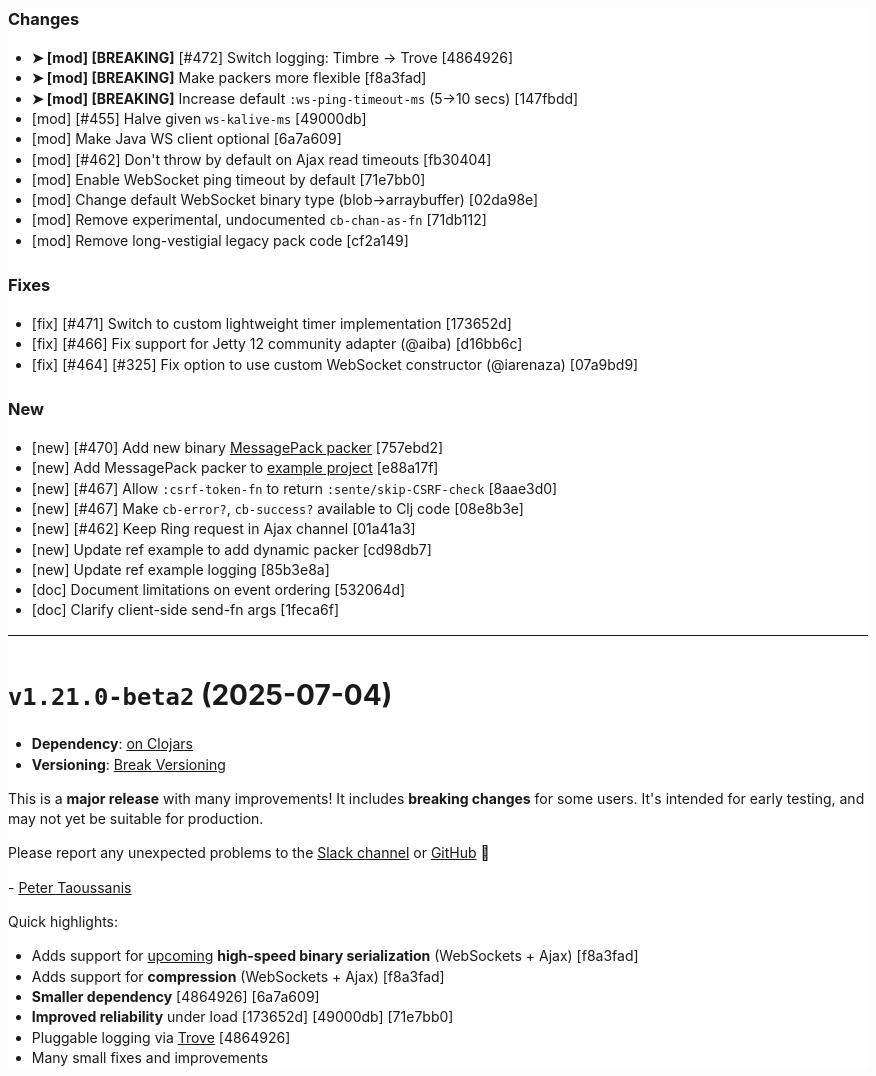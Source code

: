 ### Changes

- **➤ \[mod] [BREAKING]** [#472] Switch logging: Timbre -> Trove \[4864926]
- **➤ \[mod] [BREAKING]** Make packers more flexible \[f8a3fad]
- **➤ \[mod] [BREAKING]** Increase default `:ws-ping-timeout-ms` (5->10 secs) \[147fbdd]
- \[mod] [#455] Halve given `ws-kalive-ms` \[49000db]
- \[mod] Make Java WS client optional \[6a7a609]
- \[mod] [#462] Don't throw by default on Ajax read timeouts \[fb30404]
- \[mod] Enable WebSocket ping timeout by default \[71e7bb0]
- \[mod] Change default WebSocket binary type (blob->arraybuffer) \[02da98e]
- \[mod] Remove experimental, undocumented `cb-chan-as-fn` \[71db112]
- \[mod] Remove long-vestigial legacy pack code \[cf2a149]

### Fixes

- \[fix] [#471] Switch to custom lightweight timer implementation \[173652d]
- \[fix] [#466] Fix support for Jetty 12 community adapter (@aiba) \[d16bb6c]
- \[fix] \[#464] \[#325] Fix option to use custom WebSocket constructor (@iarenaza) \[07a9bd9]

### New

- \[new] [#470] Add new binary [MessagePack packer](https://github.com/taoensso/sente/blob/a8de08f26cf739512d249dc88bc98c33a9992bcf/src/taoensso/sente/packers/msgpack.cljc#L8) \[757ebd2]
- \[new] Add MessagePack packer to [example project](https://github.com/taoensso/sente/tree/master/example-project) \[e88a17f]
- \[new] [#467] Allow `:csrf-token-fn` to return `:sente/skip-CSRF-check` \[8aae3d0]
- \[new] [#467] Make `cb-error?`, `cb-success?` available to Clj code \[08e8b3e]
- \[new] [#462] Keep Ring request in Ajax channel \[01a41a3]
- \[new] Update ref example to add dynamic packer \[cd98db7]
- \[new] Update ref example logging \[85b3e8a]
- \[doc] Document limitations on event ordering \[532064d]
- \[doc] Clarify client-side send-fn args \[1feca6f]

---

# `v1.21.0-beta2` (2025-07-04)

- **Dependency**: [on Clojars](https://clojars.org/com.taoensso/sente/versions/1.21.0-beta2)
- **Versioning**: [Break Versioning](https://www.taoensso.com/break-versioning)

This is a **major release** with many improvements! It includes **breaking changes** for some users. It's intended for early testing, and may not yet be suitable for production.

Please report any unexpected problems to the [Slack channel](http://taoensso.com/sente/slack) or [GitHub](https://github.com/taoensso/sente/issues) 🙏

\- [Peter Taoussanis](https://www.taoensso.com)

Quick highlights:

- Adds support for [upcoming](https://github.com/taoensso/sente/issues/470) **high-speed binary serialization** (WebSockets + Ajax) \[f8a3fad]
- Adds support for **compression** (WebSockets + Ajax) \[f8a3fad]
- **Smaller dependency** \[4864926] \[6a7a609]
- **Improved reliability** under load \[173652d] \[49000db] \[71e7bb0]
- Pluggable logging via [Trove](https://www.taoensso.com/trove) \[4864926]
- Many small fixes and improvements
